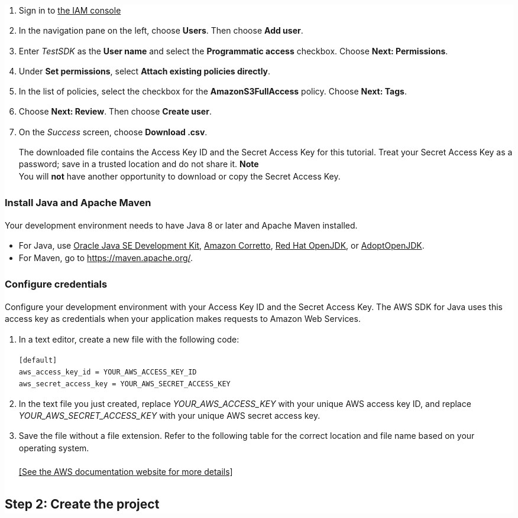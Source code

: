 1. Sign in to [the IAM console](https://console.aws.amazon.com/iam/) 

1. In the navigation pane on the left, choose **Users**\. Then choose **Add user**\.

1. Enter *TestSDK* as the **User name** and select the **Programmatic access** checkbox\. Choose **Next: Permissions**\.

1. Under **Set permissions**, select **Attach existing policies directly**\.

1. In the list of policies, select the checkbox for the **AmazonS3FullAccess** policy\. Choose **Next: Tags**\.

1. Choose **Next: Review**\. Then choose **Create user**\.

1. On the *Success* screen, choose **Download \.csv**\.

   The downloaded file contains the Access Key ID and the Secret Access Key for this tutorial\. Treat your Secret Access Key as a password; save in a trusted location and do not share it\.
**Note**  
You will **not** have another opportunity to download or copy the Secret Access Key\.

### Install Java and Apache Maven<a name="get-started-setup-javamaven"></a>

Your development environment needs to have Java 8 or later and Apache Maven installed\.
+ For Java, use [Oracle Java SE Development Kit](https://www.oracle.com/java/technologies/javase-downloads.html), [Amazon Corretto](http://aws.amazon.com/corretto/), [Red Hat OpenJDK](https://developers.redhat.com/products/openjdk), or [AdoptOpenJDK](https://adoptopenjdk.net/)\.
+ For Maven, go to [https://maven\.apache\.org/](https://maven.apache.org/)\.

### Configure credentials<a name="get-started-setup-credentials"></a>

Configure your development environment with your Access Key ID and the Secret Access Key\. The AWS SDK for Java uses this access key as credentials when your application makes requests to Amazon Web Services\.

1. In a text editor, create a new file with the following code:

   ```
   [default]
   aws_access_key_id = YOUR_AWS_ACCESS_KEY_ID
   aws_secret_access_key = YOUR_AWS_SECRET_ACCESS_KEY
   ```

1. In the text file you just created, replace *YOUR\_AWS\_ACCESS\_KEY* with your unique AWS access key ID, and replace *YOUR\_AWS\_SECRET\_ACCESS\_KEY* with your unique AWS secret access key\.

1. Save the file without a file extension\. Refer to the following table for the correct location and file name based on your operating system\.  
**​**    
[\[See the AWS documentation website for more details\]](http://docs.aws.amazon.com/sdk-for-java/latest/developer-guide/get-started.html)

## Step 2: Create the project<a name="get-started-projectsetup"></a>

